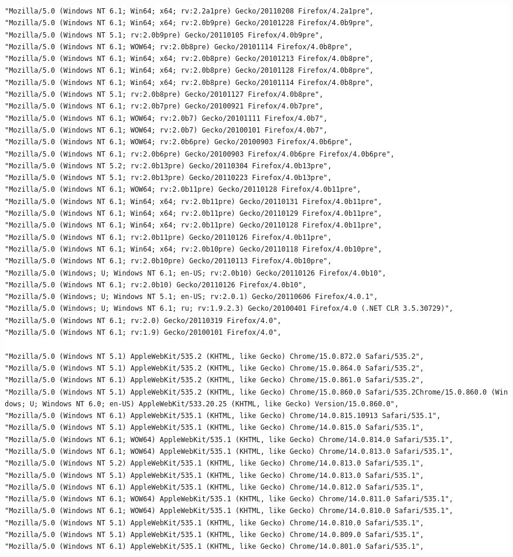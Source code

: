 	"Mozilla/5.0 (Windows NT 6.1; Win64; x64; rv:2.2a1pre) Gecko/20110208 Firefox/4.2a1pre",
	"Mozilla/5.0 (Windows NT 6.1; Win64; x64; rv:2.0b9pre) Gecko/20101228 Firefox/4.0b9pre",
	"Mozilla/5.0 (Windows NT 5.1; rv:2.0b9pre) Gecko/20110105 Firefox/4.0b9pre",
	"Mozilla/5.0 (Windows NT 6.1; WOW64; rv:2.0b8pre) Gecko/20101114 Firefox/4.0b8pre",
	"Mozilla/5.0 (Windows NT 6.1; Win64; x64; rv:2.0b8pre) Gecko/20101213 Firefox/4.0b8pre",
	"Mozilla/5.0 (Windows NT 6.1; Win64; x64; rv:2.0b8pre) Gecko/20101128 Firefox/4.0b8pre",
	"Mozilla/5.0 (Windows NT 6.1; Win64; x64; rv:2.0b8pre) Gecko/20101114 Firefox/4.0b8pre",
	"Mozilla/5.0 (Windows NT 5.1; rv:2.0b8pre) Gecko/20101127 Firefox/4.0b8pre",
	"Mozilla/5.0 (Windows NT 6.1; rv:2.0b7pre) Gecko/20100921 Firefox/4.0b7pre",
	"Mozilla/5.0 (Windows NT 6.1; WOW64; rv:2.0b7) Gecko/20101111 Firefox/4.0b7",
	"Mozilla/5.0 (Windows NT 6.1; WOW64; rv:2.0b7) Gecko/20100101 Firefox/4.0b7",
	"Mozilla/5.0 (Windows NT 6.1; WOW64; rv:2.0b6pre) Gecko/20100903 Firefox/4.0b6pre",
	"Mozilla/5.0 (Windows NT 6.1; rv:2.0b6pre) Gecko/20100903 Firefox/4.0b6pre Firefox/4.0b6pre",
	"Mozilla/5.0 (Windows NT 5.2; rv:2.0b13pre) Gecko/20110304 Firefox/4.0b13pre",
	"Mozilla/5.0 (Windows NT 5.1; rv:2.0b13pre) Gecko/20110223 Firefox/4.0b13pre",
	"Mozilla/5.0 (Windows NT 6.1; WOW64; rv:2.0b11pre) Gecko/20110128 Firefox/4.0b11pre",
	"Mozilla/5.0 (Windows NT 6.1; Win64; x64; rv:2.0b11pre) Gecko/20110131 Firefox/4.0b11pre",
	"Mozilla/5.0 (Windows NT 6.1; Win64; x64; rv:2.0b11pre) Gecko/20110129 Firefox/4.0b11pre",
	"Mozilla/5.0 (Windows NT 6.1; Win64; x64; rv:2.0b11pre) Gecko/20110128 Firefox/4.0b11pre",
	"Mozilla/5.0 (Windows NT 6.1; rv:2.0b11pre) Gecko/20110126 Firefox/4.0b11pre",
	"Mozilla/5.0 (Windows NT 6.1; Win64; x64; rv:2.0b10pre) Gecko/20110118 Firefox/4.0b10pre",
	"Mozilla/5.0 (Windows NT 6.1; rv:2.0b10pre) Gecko/20110113 Firefox/4.0b10pre",
	"Mozilla/5.0 (Windows; U; Windows NT 6.1; en-US; rv:2.0b10) Gecko/20110126 Firefox/4.0b10",
	"Mozilla/5.0 (Windows NT 6.1; rv:2.0b10) Gecko/20110126 Firefox/4.0b10",
	"Mozilla/5.0 (Windows; U; Windows NT 5.1; en-US; rv:2.0.1) Gecko/20110606 Firefox/4.0.1",
	"Mozilla/5.0 (Windows; U; Windows NT 6.1; ru; rv:1.9.2.3) Gecko/20100401 Firefox/4.0 (.NET CLR 3.5.30729)",
	"Mozilla/5.0 (Windows NT 6.1; rv:2.0) Gecko/20110319 Firefox/4.0",
	"Mozilla/5.0 (Windows NT 6.1; rv:1.9) Gecko/20100101 Firefox/4.0",

	"Mozilla/5.0 (Windows NT 5.1) AppleWebKit/535.2 (KHTML, like Gecko) Chrome/15.0.872.0 Safari/535.2",
	"Mozilla/5.0 (Windows NT 5.1) AppleWebKit/535.2 (KHTML, like Gecko) Chrome/15.0.864.0 Safari/535.2",
	"Mozilla/5.0 (Windows NT 6.1) AppleWebKit/535.2 (KHTML, like Gecko) Chrome/15.0.861.0 Safari/535.2",
	"Mozilla/5.0 (Windows NT 5.1) AppleWebKit/535.2 (KHTML, like Gecko) Chrome/15.0.860.0 Safari/535.2Chrome/15.0.860.0 (Windows; U; Windows NT 6.0; en-US) AppleWebKit/533.20.25 (KHTML, like Gecko) Version/15.0.860.0",
	"Mozilla/5.0 (Windows NT 6.1) AppleWebKit/535.1 (KHTML, like Gecko) Chrome/14.0.815.10913 Safari/535.1",
	"Mozilla/5.0 (Windows NT 5.1) AppleWebKit/535.1 (KHTML, like Gecko) Chrome/14.0.815.0 Safari/535.1",
	"Mozilla/5.0 (Windows NT 6.1; WOW64) AppleWebKit/535.1 (KHTML, like Gecko) Chrome/14.0.814.0 Safari/535.1",
	"Mozilla/5.0 (Windows NT 6.1; WOW64) AppleWebKit/535.1 (KHTML, like Gecko) Chrome/14.0.813.0 Safari/535.1",
	"Mozilla/5.0 (Windows NT 5.2) AppleWebKit/535.1 (KHTML, like Gecko) Chrome/14.0.813.0 Safari/535.1",
	"Mozilla/5.0 (Windows NT 5.1) AppleWebKit/535.1 (KHTML, like Gecko) Chrome/14.0.813.0 Safari/535.1",
	"Mozilla/5.0 (Windows NT 6.1) AppleWebKit/535.1 (KHTML, like Gecko) Chrome/14.0.812.0 Safari/535.1",
	"Mozilla/5.0 (Windows NT 6.1; WOW64) AppleWebKit/535.1 (KHTML, like Gecko) Chrome/14.0.811.0 Safari/535.1",
	"Mozilla/5.0 (Windows NT 6.1; WOW64) AppleWebKit/535.1 (KHTML, like Gecko) Chrome/14.0.810.0 Safari/535.1",
	"Mozilla/5.0 (Windows NT 5.1) AppleWebKit/535.1 (KHTML, like Gecko) Chrome/14.0.810.0 Safari/535.1",
	"Mozilla/5.0 (Windows NT 5.1) AppleWebKit/535.1 (KHTML, like Gecko) Chrome/14.0.809.0 Safari/535.1",
	"Mozilla/5.0 (Windows NT 6.1) AppleWebKit/535.1 (KHTML, like Gecko) Chrome/14.0.801.0 Safari/535.1",